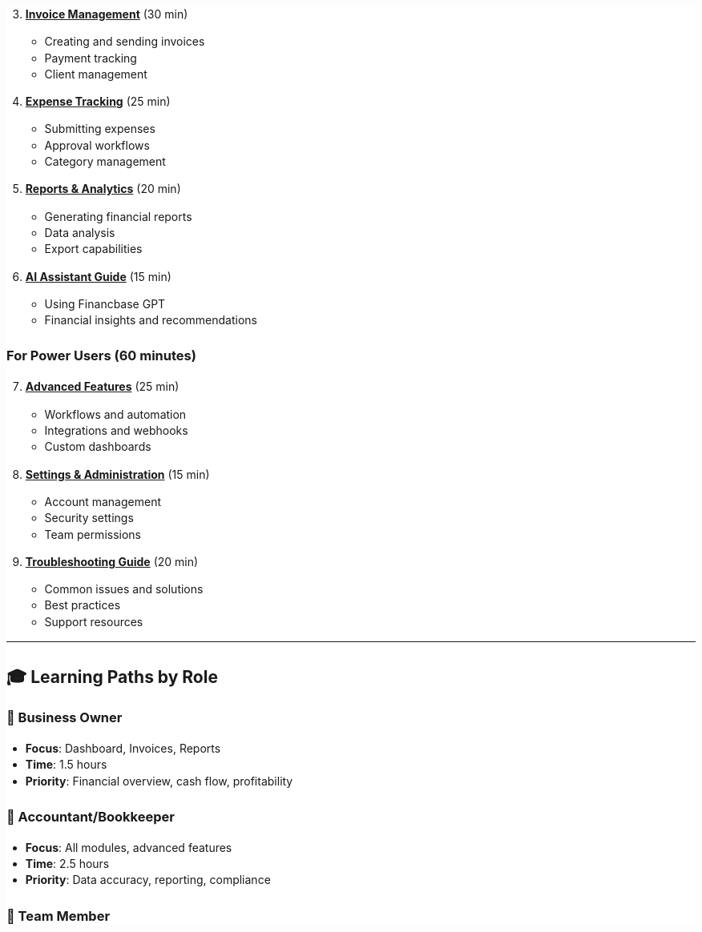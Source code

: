 3. **[Invoice Management](./invoice-training.md)** (30 min)
   - Creating and sending invoices
   - Payment tracking
   - Client management

4. **[Expense Tracking](./expense-training.md)** (25 min)
   - Submitting expenses
   - Approval workflows
   - Category management

5. **[Reports & Analytics](./reports-training.md)** (20 min)
   - Generating financial reports
   - Data analysis
   - Export capabilities

6. **[AI Assistant Guide](./ai-assistant-training.md)** (15 min)
   - Using Financbase GPT
   - Financial insights and recommendations

### For Power Users (60 minutes)

7. **[Advanced Features](./advanced-features-training.md)** (25 min)
   - Workflows and automation
   - Integrations and webhooks
   - Custom dashboards

8. **[Settings & Administration](./settings-training.md)** (15 min)
   - Account management
   - Security settings
   - Team permissions

9. **[Troubleshooting Guide](./troubleshooting.md)** (20 min)
   - Common issues and solutions
   - Best practices
   - Support resources

---

## 🎓 Learning Paths by Role

### 👤 Business Owner

- **Focus**: Dashboard, Invoices, Reports
- **Time**: 1.5 hours
- **Priority**: Financial overview, cash flow, profitability

### 💼 Accountant/Bookkeeper

- **Focus**: All modules, advanced features
- **Time**: 2.5 hours
- **Priority**: Data accuracy, reporting, compliance

### 👥 Team Member
